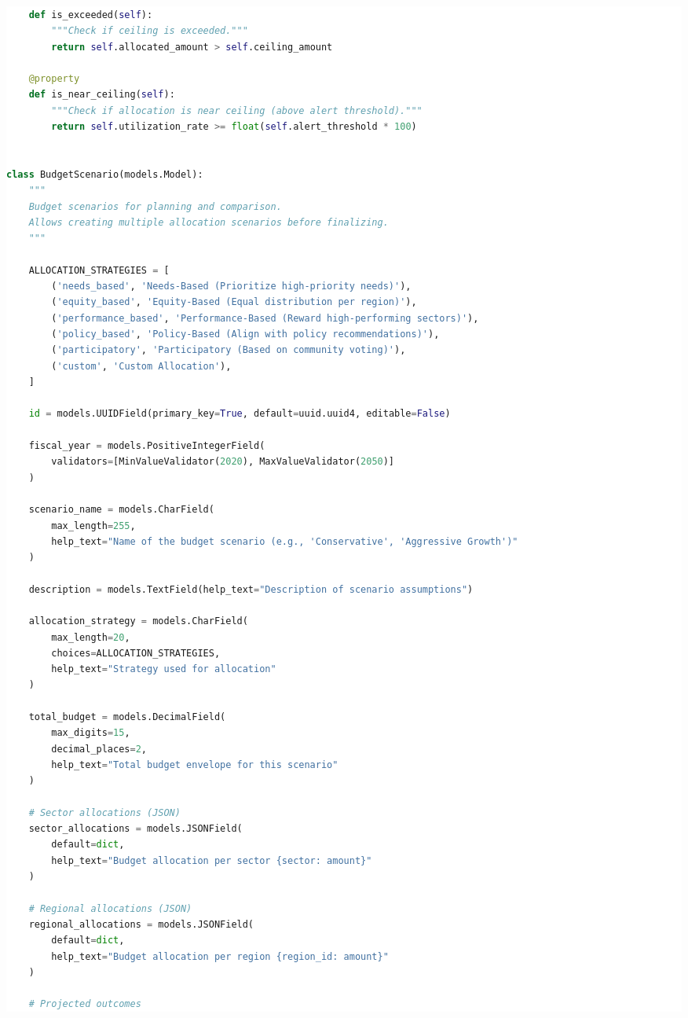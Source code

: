 ```python
    def is_exceeded(self):
        """Check if ceiling is exceeded."""
        return self.allocated_amount > self.ceiling_amount

    @property
    def is_near_ceiling(self):
        """Check if allocation is near ceiling (above alert threshold)."""
        return self.utilization_rate >= float(self.alert_threshold * 100)


class BudgetScenario(models.Model):
    """
    Budget scenarios for planning and comparison.
    Allows creating multiple allocation scenarios before finalizing.
    """

    ALLOCATION_STRATEGIES = [
        ('needs_based', 'Needs-Based (Prioritize high-priority needs)'),
        ('equity_based', 'Equity-Based (Equal distribution per region)'),
        ('performance_based', 'Performance-Based (Reward high-performing sectors)'),
        ('policy_based', 'Policy-Based (Align with policy recommendations)'),
        ('participatory', 'Participatory (Based on community voting)'),
        ('custom', 'Custom Allocation'),
    ]

    id = models.UUIDField(primary_key=True, default=uuid.uuid4, editable=False)

    fiscal_year = models.PositiveIntegerField(
        validators=[MinValueValidator(2020), MaxValueValidator(2050)]
    )

    scenario_name = models.CharField(
        max_length=255,
        help_text="Name of the budget scenario (e.g., 'Conservative', 'Aggressive Growth')"
    )

    description = models.TextField(help_text="Description of scenario assumptions")

    allocation_strategy = models.CharField(
        max_length=20,
        choices=ALLOCATION_STRATEGIES,
        help_text="Strategy used for allocation"
    )

    total_budget = models.DecimalField(
        max_digits=15,
        decimal_places=2,
        help_text="Total budget envelope for this scenario"
    )

    # Sector allocations (JSON)
    sector_allocations = models.JSONField(
        default=dict,
        help_text="Budget allocation per sector {sector: amount}"
    )

    # Regional allocations (JSON)
    regional_allocations = models.JSONField(
        default=dict,
        help_text="Budget allocation per region {region_id: amount}"
    )

    # Projected outcomes
```